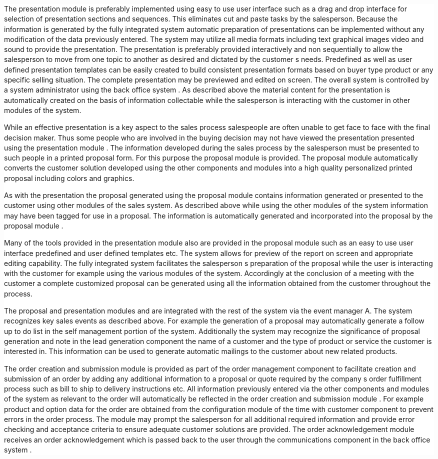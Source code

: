 The presentation module is preferably implemented using easy to use user interface such as a drag and drop interface for selection of presentation sections and sequences. This eliminates cut and paste tasks by the salesperson. Because the information is generated by the fully integrated system automatic preparation of presentations can be implemented without any modification of the data previously entered. The system may utilize all media formats including text graphical images video and sound to provide the presentation. The presentation is preferably provided interactively and non sequentially to allow the salesperson to move from one topic to another as desired and dictated by the customer s needs. Predefined as well as user defined presentation templates can be easily created to build consistent presentation formats based on buyer type product or any specific selling situation. The complete presentation may be previewed and edited on screen. The overall system is controlled by a system administrator using the back office system . As described above the material content for the presentation is automatically created on the basis of information collectable while the salesperson is interacting with the customer in other modules of the system.

While an effective presentation is a key aspect to the sales process salespeople are often unable to get face to face with the final decision maker. Thus some people who are involved in the buying decision may not have viewed the presentation presented using the presentation module . The information developed during the sales process by the salesperson must be presented to such people in a printed proposal form. For this purpose the proposal module is provided. The proposal module automatically converts the customer solution developed using the other components and modules into a high quality personalized printed proposal including colors and graphics.

As with the presentation the proposal generated using the proposal module contains information generated or presented to the customer using other modules of the sales system. As described above while using the other modules of the system information may have been tagged for use in a proposal. The information is automatically generated and incorporated into the proposal by the proposal module .

Many of the tools provided in the presentation module also are provided in the proposal module such as an easy to use user interface predefined and user defined templates etc. The system allows for preview of the report on screen and appropriate editing capability. The fully integrated system facilitates the salesperson s preparation of the proposal while the user is interacting with the customer for example using the various modules of the system. Accordingly at the conclusion of a meeting with the customer a complete customized proposal can be generated using all the information obtained from the customer throughout the process.

The proposal and presentation modules and are integrated with the rest of the system via the event manager A. The system recognizes key sales events as described above. For example the generation of a proposal may automatically generate a follow up to do list in the self management portion of the system. Additionally the system may recognize the significance of proposal generation and note in the lead generation component the name of a customer and the type of product or service the customer is interested in. This information can be used to generate automatic mailings to the customer about new related products.

The order creation and submission module is provided as part of the order management component to facilitate creation and submission of an order by adding any additional information to a proposal or quote required by the company s order fulfillment process such as bill to ship to delivery instructions etc. All information previously entered via the other components and modules of the system as relevant to the order will automatically be reflected in the order creation and submission module . For example product and option data for the order are obtained from the configuration module of the time with customer component to prevent errors in the order process. The module may prompt the salesperson for all additional required information and provide error checking and acceptance criteria to ensure adequate customer solutions are provided. The order acknowledgement module receives an order acknowledgement which is passed back to the user through the communications component in the back office system .
